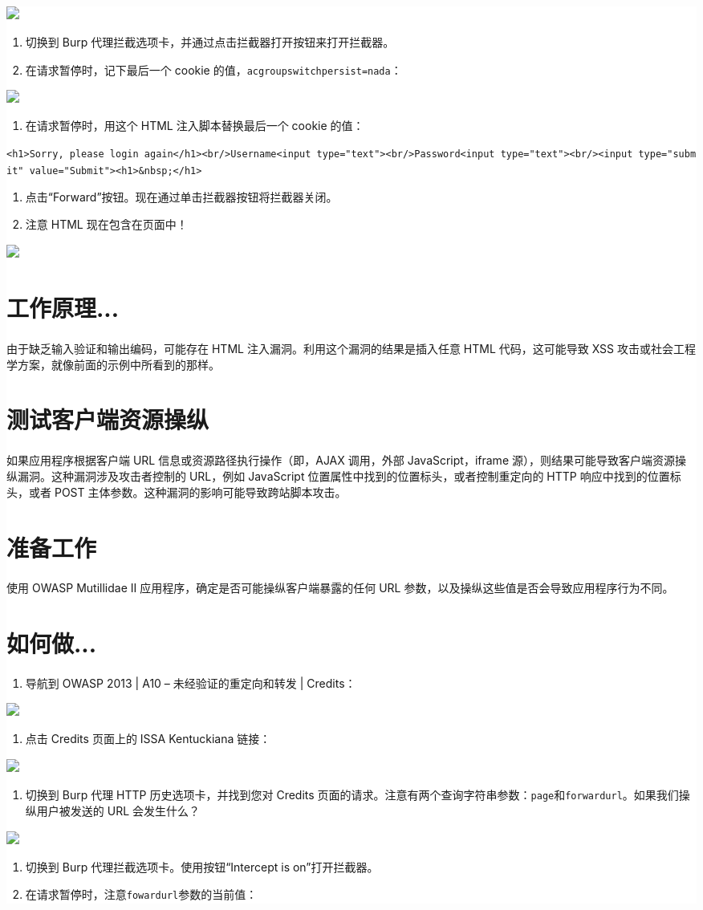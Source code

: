 ![](https://github.com/OpenDocCN/freelearn-kali-zh/raw/master/docs/bpst-cb/img/00331.jpeg)

1.  切换到 Burp 代理拦截选项卡，并通过点击拦截器打开按钮来打开拦截器。

1.  在请求暂停时，记下最后一个 cookie 的值，`acgroupswitchpersist=nada`：

![](https://github.com/OpenDocCN/freelearn-kali-zh/raw/master/docs/bpst-cb/img/00332.jpeg)

1.  在请求暂停时，用这个 HTML 注入脚本替换最后一个 cookie 的值：

```
<h1>Sorry, please login again</h1><br/>Username<input type="text"><br/>Password<input type="text"><br/><input type="submit" value="Submit"><h1>&nbsp;</h1>
```

1.  点击“Forward”按钮。现在通过单击拦截器按钮将拦截器关闭。

1.  注意 HTML 现在包含在页面中！

![](https://github.com/OpenDocCN/freelearn-kali-zh/raw/master/docs/bpst-cb/img/00333.jpeg)

# 工作原理...

由于缺乏输入验证和输出编码，可能存在 HTML 注入漏洞。利用这个漏洞的结果是插入任意 HTML 代码，这可能导致 XSS 攻击或社会工程学方案，就像前面的示例中所看到的那样。

# 测试客户端资源操纵

如果应用程序根据客户端 URL 信息或资源路径执行操作（即，AJAX 调用，外部 JavaScript，iframe 源），则结果可能导致客户端资源操纵漏洞。这种漏洞涉及攻击者控制的 URL，例如 JavaScript 位置属性中找到的位置标头，或者控制重定向的 HTTP 响应中找到的位置标头，或者 POST 主体参数。这种漏洞的影响可能导致跨站脚本攻击。

# 准备工作

使用 OWASP Mutillidae II 应用程序，确定是否可能操纵客户端暴露的任何 URL 参数，以及操纵这些值是否会导致应用程序行为不同。

# 如何做...

1.  导航到 OWASP 2013 | A10 – 未经验证的重定向和转发 | Credits：

![](https://github.com/OpenDocCN/freelearn-kali-zh/raw/master/docs/bpst-cb/img/00334.jpeg)

1.  点击 Credits 页面上的 ISSA Kentuckiana 链接：

![](https://github.com/OpenDocCN/freelearn-kali-zh/raw/master/docs/bpst-cb/img/00335.jpeg)

1.  切换到 Burp 代理 HTTP 历史选项卡，并找到您对 Credits 页面的请求。注意有两个查询字符串参数：`page`和`forwardurl`。如果我们操纵用户被发送的 URL 会发生什么？

![](https://github.com/OpenDocCN/freelearn-kali-zh/raw/master/docs/bpst-cb/img/00336.jpeg)

1.  切换到 Burp 代理拦截选项卡。使用按钮“Intercept is on”打开拦截器。

1.  在请求暂停时，注意`fowardurl`参数的当前值：
